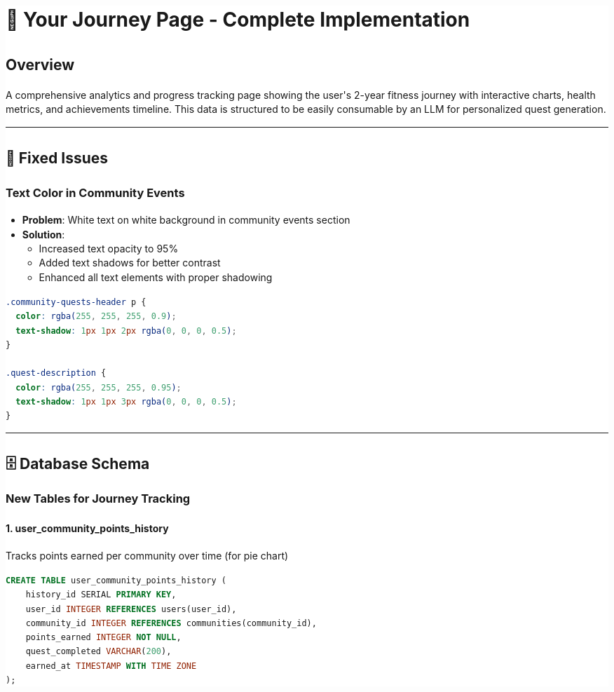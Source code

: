 # 🎯 Your Journey Page - Complete Implementation

## Overview
A comprehensive analytics and progress tracking page showing the user's 2-year fitness journey with interactive charts, health metrics, and achievements timeline. This data is structured to be easily consumable by an LLM for personalized quest generation.

---

## 🎨 Fixed Issues

### Text Color in Community Events
- **Problem**: White text on white background in community events section
- **Solution**: 
  - Increased text opacity to 95%
  - Added text shadows for better contrast
  - Enhanced all text elements with proper shadowing

```css
.community-quests-header p {
  color: rgba(255, 255, 255, 0.9);
  text-shadow: 1px 1px 2px rgba(0, 0, 0, 0.5);
}

.quest-description {
  color: rgba(255, 255, 255, 0.95);
  text-shadow: 1px 1px 3px rgba(0, 0, 0, 0.5);
}
```

---

## 🗄️ Database Schema

### New Tables for Journey Tracking

#### 1. **user_community_points_history**
Tracks points earned per community over time (for pie chart)

```sql
CREATE TABLE user_community_points_history (
    history_id SERIAL PRIMARY KEY,
    user_id INTEGER REFERENCES users(user_id),
    community_id INTEGER REFERENCES communities(community_id),
    points_earned INTEGER NOT NULL,
    quest_completed VARCHAR(200),
    earned_at TIMESTAMP WITH TIME ZONE
);
```
